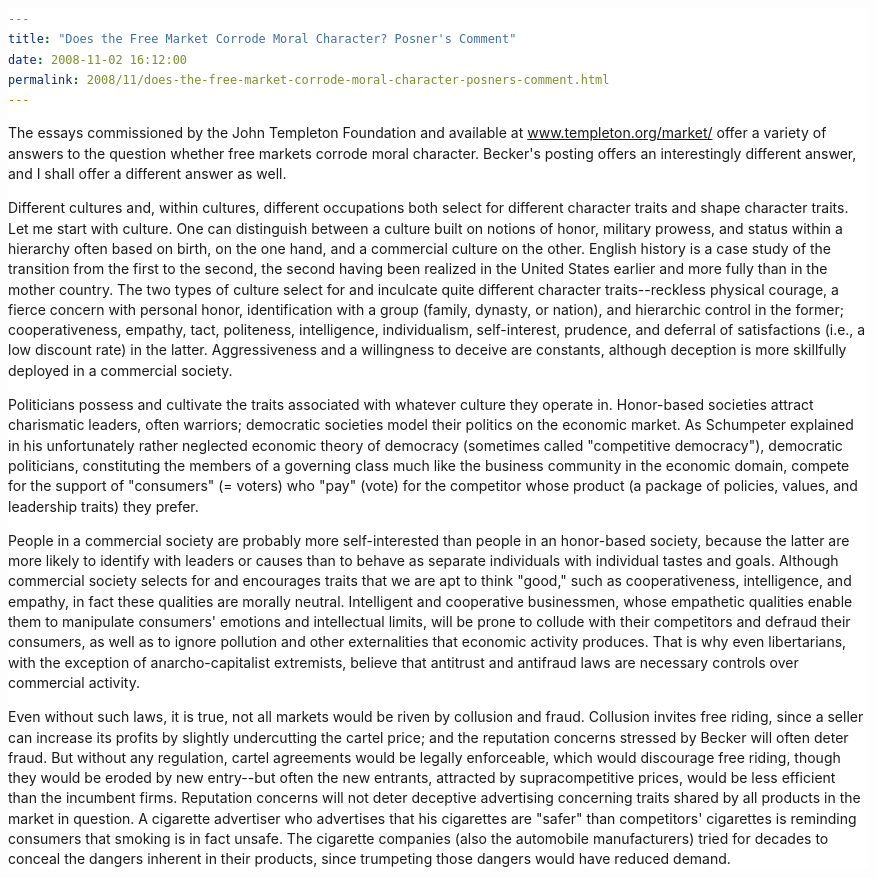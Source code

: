 ```yaml
---
title: "Does the Free Market Corrode Moral Character? Posner's Comment"
date: 2008-11-02 16:12:00
permalink: 2008/11/does-the-free-market-corrode-moral-character-posners-comment.html
---
```

The essays commissioned by the John Templeton Foundation and available at www.templeton.org/market/ offer a variety of answers to the question whether free markets corrode moral character. Becker's posting offers an interestingly different answer, and I shall offer a different answer as well.

Different cultures and, within cultures, different occupations both select for different character traits and shape character traits. Let me start with culture. One can distinguish between a culture built on notions of honor, military prowess, and status within a hierarchy often based on birth, on the one hand, and a commercial culture on the other. English history is a case study of the transition from the first to the second, the second having been realized in the United States earlier and more fully than in the mother country. The two types of culture select for and inculcate quite different character traits--reckless physical courage, a fierce concern with personal honor, identification with a group (family, dynasty, or nation), and hierarchic control in the former; cooperativeness, empathy, tact, politeness, intelligence, individualism, self-interest, prudence, and deferral of satisfactions (i.e., a low discount rate) in the latter. Aggressiveness and a willingness to deceive are constants, although deception is more skillfully deployed in a commercial society.

Politicians possess and cultivate the traits associated with whatever culture they operate in. Honor-based societies attract charismatic leaders, often warriors; democratic societies model their politics on the economic market. As Schumpeter explained in his unfortunately rather neglected economic theory of democracy (sometimes called "competitive democracy"), democratic politicians, constituting the members of a governing class much like the business community in the economic domain, compete for the support of "consumers" (= voters) who "pay" (vote) for the competitor whose product (a package of policies, values, and leadership traits) they prefer.

People in a commercial society are probably more self-interested than people in an honor-based society, because the latter are more likely to identify with leaders or causes than to behave as separate individuals with individual tastes and goals. Although commercial society selects for and encourages traits that we are apt to think "good," such as cooperativeness, intelligence, and empathy, in fact these qualities are morally neutral. Intelligent and cooperative businessmen, whose empathetic qualities enable them to manipulate consumers' emotions and intellectual limits, will be prone to collude with their competitors and defraud their consumers, as well as to ignore pollution and other externalities that economic activity produces. That is why even libertarians, with the exception of anarcho-capitalist extremists, believe that antitrust and antifraud laws are necessary controls over commercial activity.

Even without such laws, it is true, not all markets would be riven by collusion and fraud. Collusion invites free riding, since a seller can increase its profits by slightly undercutting the cartel price; and the reputation concerns stressed by Becker will often deter fraud. But without any regulation, cartel agreements would be legally enforceable, which would discourage free riding, though they would be eroded by new entry--but often the new entrants, attracted by supracompetitive prices, would be less efficient than the incumbent firms. Reputation concerns will not deter deceptive advertising concerning traits shared by all products in the market in question. A cigarette advertiser who advertises that his cigarettes are "safer" than competitors' cigarettes is reminding consumers that smoking is in fact unsafe. The cigarette companies (also the automobile manufacturers) tried for decades to conceal the dangers inherent in their products, since trumpeting those dangers would have reduced demand.
